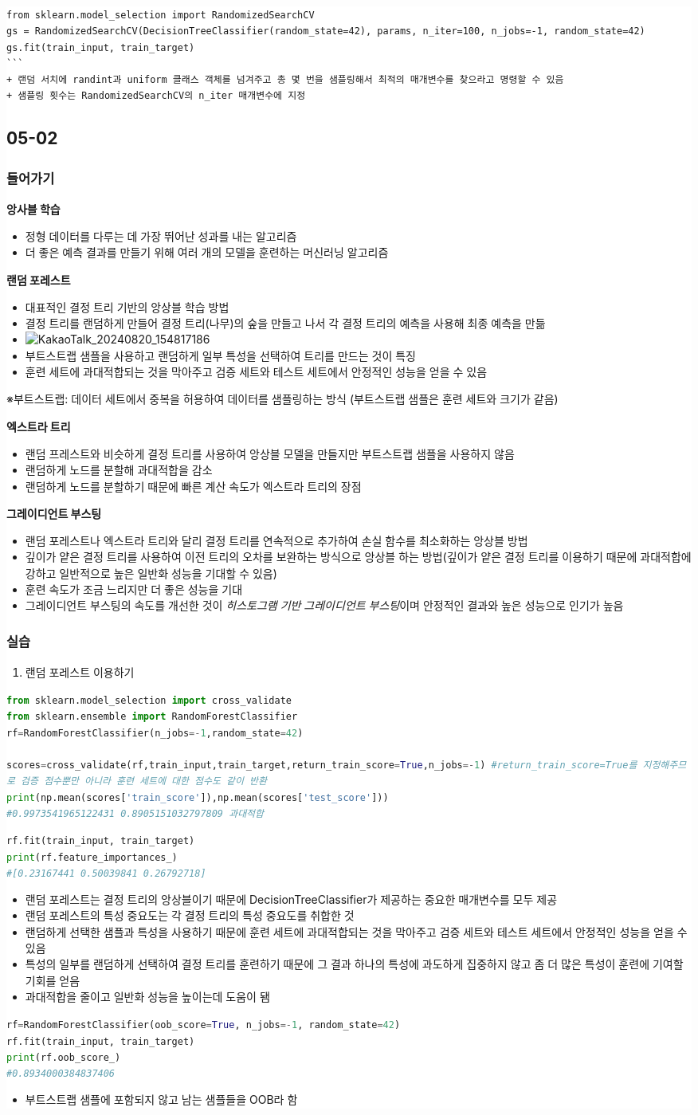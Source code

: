     from sklearn.model_selection import RandomizedSearchCV
    gs = RandomizedSearchCV(DecisionTreeClassifier(random_state=42), params, n_iter=100, n_jobs=-1, random_state=42)
    gs.fit(train_input, train_target)
    ```
    + 랜덤 서치에 randint과 uniform 클래스 객체를 넘겨주고 총 몇 번을 샘플링해서 최적의 매개변수를 찾으라고 명령할 수 있음
    + 샘플링 횟수는 RandomizedSearchCV의 n_iter 매개변수에 지정

## 05-02
### 들어가기
**앙사블 학습**
+ 정형 데이터를 다루는 데 가장 뛰어난 성과를 내는 알고리즘
+ 더 좋은 예측 결과를 만들기 위해 여러 개의 모델을 훈련하는 머신러닝 알고리즘

**랜덤 포레스트**
+ 대표적인 결정 트리 기반의 앙상블 학습 방법
+ 결정 트리를 랜덤하게 만들어 결정 트리(나무)의 숲을 만들고 나서 각 결정 트리의 예측을 사용해 최종 예측을 만듦
+ ![KakaoTalk_20240820_154817186](https://github.com/user-attachments/assets/25ad24f5-c91c-4094-8704-5c5e79a56b13)
+ 부트스트랩 샘플을 사용하고 랜덤하게 일부 특성을 선택하여 트리를 만드는 것이 특징
+ 훈련 세트에 과대적합되는 것을 막아주고 검증 세트와 테스트 세트에서 안정적인 성능을 얻을 수 있음

※부트스트랩: 데이터 세트에서 중복을 허용하여 데이터를 샘플링하는 방식 (부트스트랩 샘플은 훈련 세트와 크기가 같음)

**엑스트라 트리**
+ 랜덤 프레스트와 비슷하게 결정 트리를 사용하여 앙상블 모델을 만들지만 부트스트랩 샘플을 사용하지 않음
+ 랜덤하게 노드를 분할해 과대적합을 감소
+ 랜덤하게 노드를 분할하기 때문에 빠른 계산 속도가 엑스트라 트리의 장점

**그레이디언트 부스팅**
+ 랜덤 포레스트나 엑스트라 트리와 달리 결정 트리를 연속적으로 추가하여 손실 함수를 최소화하는 앙상블 방법
+ 깊이가 얕은 결정 트리를 사용하여 이전 트리의 오차를 보완하는 방식으로 앙상블 하는 방법(깊이가 얕은 결정 트리를 이용하기 때문에 과대적합에 강하고 일반적으로 높은 일반화 성능을 기대할 수 있음)
+ 훈련 속도가 조금 느리지만 더 좋은 성능을 기대
+ 그레이디언트 부스팅의 속도를 개선한 것이 *히스토그램 기반 그레이디언트 부스팅*이며 안정적인 결과와 높은 성능으로 인기가 높음

### 실습
1. 랜덤 포레스트 이용하기 
 ```python
from sklearn.model_selection import cross_validate
from sklearn.ensemble import RandomForestClassifier
rf=RandomForestClassifier(n_jobs=-1,random_state=42)

scores=cross_validate(rf,train_input,train_target,return_train_score=True,n_jobs=-1) #return_train_score=True를 지정해주므로 검증 점수뿐만 아니라 훈련 세트에 대한 점수도 같이 반환
print(np.mean(scores['train_score']),np.mean(scores['test_score']))
#0.9973541965122431 0.8905151032797809 과대적합
```
```python
rf.fit(train_input, train_target)
print(rf.feature_importances_)
#[0.23167441 0.50039841 0.26792718]
```
+ 랜덤 포레스트는 결정 트리의 앙상블이기 때문에 DecisionTreeClassifier가 제공하는 중요한 매개변수를 모두 제공
+ 랜덤 포레스트의 특성 중요도는 각 결정 트리의 특성 중요도를 취합한 것
+ 랜덤하게 선택한 샘플과 특성을 사용하기 때문에 훈련 세트에 과대적합되는 것을 막아주고 검증 세트와 테스트 세트에서 안정적인 성능을 얻을 수 있음
+ 특성의 일부를 랜덤하게 선택하여 결정 트리를 훈련하기 때문에 그 결과 하나의 특성에 과도하게 집중하지 않고 좀 더 많은 특성이 훈련에 기여할 기회를 얻음
+ 과대적합을 줄이고 일반화 성능을 높이는데 도움이 됌
```python
rf=RandomForestClassifier(oob_score=True, n_jobs=-1, random_state=42)
rf.fit(train_input, train_target)
print(rf.oob_score_)
#0.8934000384837406
```
+ 부트스트랩 샘플에 포함되지 않고 남는 샘플들을 OOB라 함